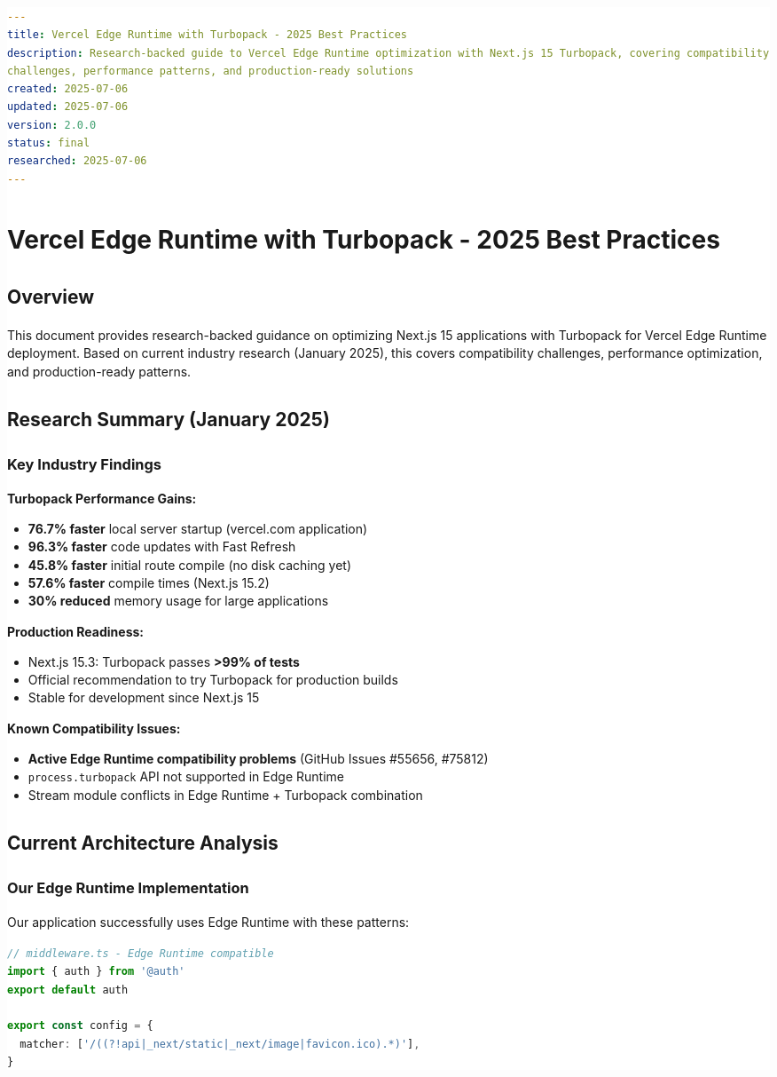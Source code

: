 ```yaml
---
title: Vercel Edge Runtime with Turbopack - 2025 Best Practices
description: Research-backed guide to Vercel Edge Runtime optimization with Next.js 15 Turbopack, covering compatibility challenges, performance patterns, and production-ready solutions
created: 2025-07-06
updated: 2025-07-06
version: 2.0.0
status: final
researched: 2025-07-06
---
```


# Vercel Edge Runtime with Turbopack - 2025 Best Practices

## Overview

This document provides research-backed guidance on optimizing Next.js 15 applications with Turbopack for Vercel Edge Runtime deployment. Based on current industry research (January 2025), this covers compatibility challenges, performance optimization, and production-ready patterns.

## Research Summary (January 2025)

### Key Industry Findings

**Turbopack Performance Gains:**
- **76.7% faster** local server startup (vercel.com application)
- **96.3% faster** code updates with Fast Refresh
- **45.8% faster** initial route compile (no disk caching yet)
- **57.6% faster** compile times (Next.js 15.2)
- **30% reduced** memory usage for large applications

**Production Readiness:**
- Next.js 15.3: Turbopack passes **>99% of tests**
- Official recommendation to try Turbopack for production builds
- Stable for development since Next.js 15

**Known Compatibility Issues:**
- **Active Edge Runtime compatibility problems** (GitHub Issues #55656, #75812)
- `process.turbopack` API not supported in Edge Runtime
- Stream module conflicts in Edge Runtime + Turbopack combination

## Current Architecture Analysis

### Our Edge Runtime Implementation

Our application successfully uses Edge Runtime with these patterns:

```typescript
// middleware.ts - Edge Runtime compatible
import { auth } from '@auth'
export default auth

export const config = {
  matcher: ['/((?!api|_next/static|_next/image|favicon.ico).*)'],
}
```
